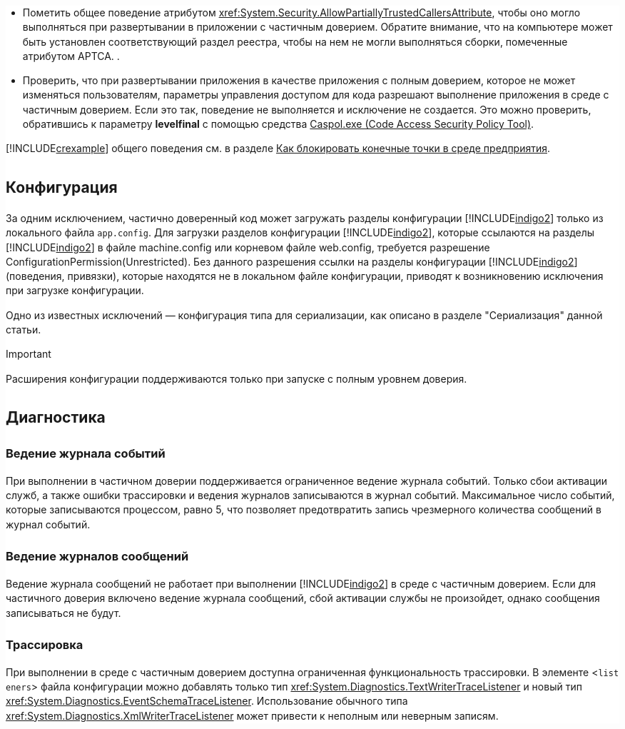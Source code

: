 -   Пометить общее поведение атрибутом <xref:System.Security.AllowPartiallyTrustedCallersAttribute>, чтобы оно могло выполняться при развертывании в приложении с частичным доверием. Обратите внимание, что на компьютере может быть установлен соответствующий раздел реестра, чтобы на нем не могли выполняться сборки, помеченные атрибутом APTCA. .  
  
-   Проверить, что при развертывании приложения в качестве приложения с полным доверием, которое не может изменяться пользователям, параметры управления доступом для кода разрешают выполнение приложения в среде с частичным доверием. Если это так, поведение не выполняется и исключение не создается. Это можно проверить, обратившись к параметру **levelfinal** с помощью средства [Caspol.exe \(Code Access Security Policy Tool\)](../../../../docs/framework/tools/caspol-exe-code-access-security-policy-tool.md).  
  
 [!INCLUDE[crexample](../../../../includes/crexample-md.md)] общего поведения см. в разделе [Как блокировать конечные точки в среде предприятия](../../../../docs/framework/wcf/extending/how-to-lock-down-endpoints-in-the-enterprise.md).  
  
## Конфигурация  
 За одним исключением, частично доверенный код может загружать разделы конфигурации [!INCLUDE[indigo2](../../../../includes/indigo2-md.md)] только из локального файла `app.config`. Для загрузки разделов конфигурации [!INCLUDE[indigo2](../../../../includes/indigo2-md.md)], которые ссылаются на разделы [!INCLUDE[indigo2](../../../../includes/indigo2-md.md)] в файле machine.config или корневом файле web.config, требуется разрешение ConfigurationPermission\(Unrestricted\). Без данного разрешения ссылки на разделы конфигурации [!INCLUDE[indigo2](../../../../includes/indigo2-md.md)] \(поведения, привязки\), которые находятся не в локальном файле конфигурации, приводят к возникновению исключения при загрузке конфигурации.  
  
 Одно из известных исключений — конфигурация типа для сериализации, как описано в разделе "Сериализация" данной статьи.  
  
> [!IMPORTANT]
>  Расширения конфигурации поддерживаются только при запуске с полным уровнем доверия.  
  
## Диагностика  
  
### Ведение журнала событий  
 При выполнении в частичном доверии поддерживается ограниченное ведение журнала событий. Только сбои активации служб, а также ошибки трассировки и ведения журналов записываются в журнал событий. Максимальное число событий, которые записываются процессом, равно 5, что позволяет предотвратить запись чрезмерного количества сообщений в журнал событий.  
  
### Ведение журналов сообщений  
 Ведение журнала сообщений не работает при выполнении [!INCLUDE[indigo2](../../../../includes/indigo2-md.md)] в среде с частичным доверием. Если для частичного доверия включено ведение журнала сообщений, сбой активации службы не произойдет, однако сообщения записываться не будут.  
  
### Трассировка  
 При выполнении в среде с частичным доверием доступна ограниченная функциональность трассировки. В элементе \<`listeners`\> файла конфигурации можно добавлять только тип <xref:System.Diagnostics.TextWriterTraceListener> и новый тип <xref:System.Diagnostics.EventSchemaTraceListener>. Использование обычного типа <xref:System.Diagnostics.XmlWriterTraceListener> может привести к неполным или неверным записям.  
  